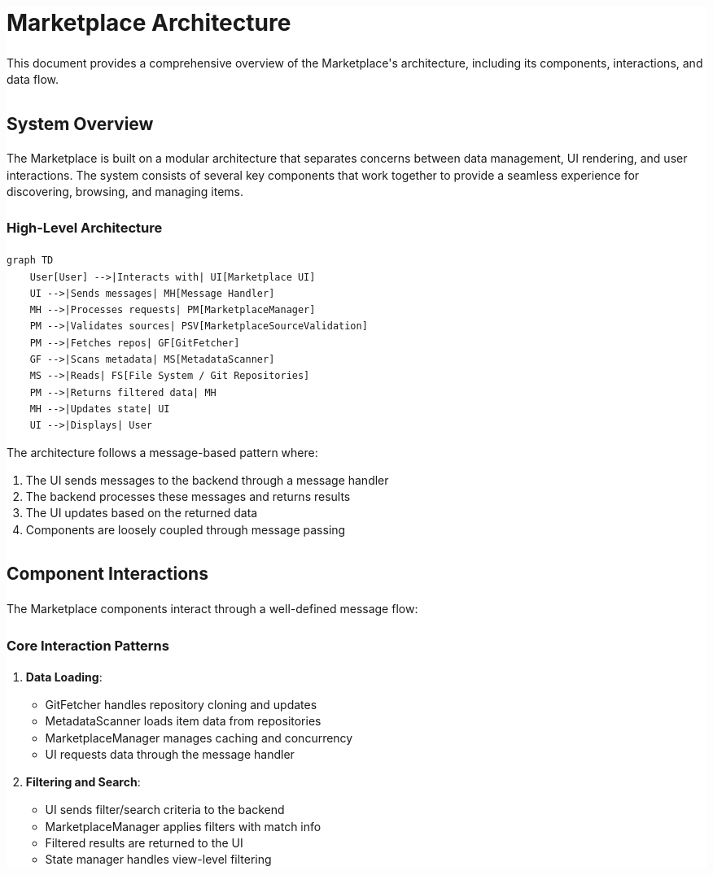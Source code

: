 # Marketplace Architecture

This document provides a comprehensive overview of the Marketplace's architecture, including its components, interactions, and data flow.

## System Overview

The Marketplace is built on a modular architecture that separates concerns between data management, UI rendering, and user interactions. The system consists of several key components that work together to provide a seamless experience for discovering, browsing, and managing items.

### High-Level Architecture

```mermaid
graph TD
    User[User] -->|Interacts with| UI[Marketplace UI]
    UI -->|Sends messages| MH[Message Handler]
    MH -->|Processes requests| PM[MarketplaceManager]
    PM -->|Validates sources| PSV[MarketplaceSourceValidation]
    PM -->|Fetches repos| GF[GitFetcher]
    GF -->|Scans metadata| MS[MetadataScanner]
    MS -->|Reads| FS[File System / Git Repositories]
    PM -->|Returns filtered data| MH
    MH -->|Updates state| UI
    UI -->|Displays| User
```

The architecture follows a message-based pattern where:

1. The UI sends messages to the backend through a message handler
2. The backend processes these messages and returns results
3. The UI updates based on the returned data
4. Components are loosely coupled through message passing

## Component Interactions

The Marketplace components interact through a well-defined message flow:

### Core Interaction Patterns

1. **Data Loading**:

    - GitFetcher handles repository cloning and updates
    - MetadataScanner loads item data from repositories
    - MarketplaceManager manages caching and concurrency
    - UI requests data through the message handler

2. **Filtering and Search**:

    - UI sends filter/search criteria to the backend
    - MarketplaceManager applies filters with match info
    - Filtered results are returned to the UI
    - State manager handles view-level filtering

